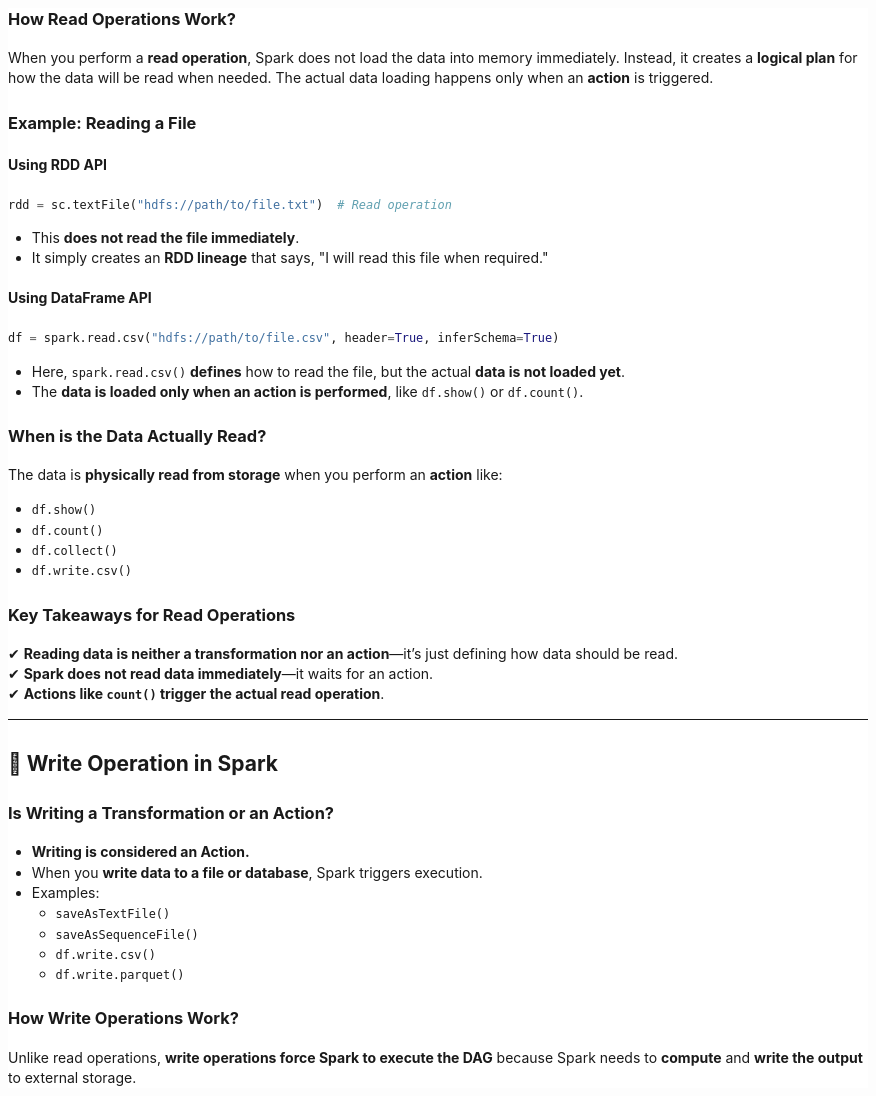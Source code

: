 ### **How Read Operations Work?**
When you perform a **read operation**, Spark does not load the data into memory immediately. Instead, it creates a **logical plan** for how the data will be read when needed. The actual data loading happens only when an **action** is triggered.

### **Example: Reading a File**
#### **Using RDD API**
```python
rdd = sc.textFile("hdfs://path/to/file.txt")  # Read operation
```
- This **does not read the file immediately**.  
- It simply creates an **RDD lineage** that says, "I will read this file when required."  

#### **Using DataFrame API**
```python
df = spark.read.csv("hdfs://path/to/file.csv", header=True, inferSchema=True)
```
- Here, `spark.read.csv()` **defines** how to read the file, but the actual **data is not loaded yet**.
- The **data is loaded only when an action is performed**, like `df.show()` or `df.count()`.

### **When is the Data Actually Read?**
The data is **physically read from storage** when you perform an **action** like:
- `df.show()`
- `df.count()`
- `df.collect()`
- `df.write.csv()`

### **Key Takeaways for Read Operations**
✔ **Reading data is neither a transformation nor an action**—it’s just defining how data should be read.  
✔ **Spark does not read data immediately**—it waits for an action.  
✔ **Actions like `count()` trigger the actual read operation**.  

---

## **🚀 Write Operation in Spark**
### **Is Writing a Transformation or an Action?**
- **Writing is considered an Action.**
- When you **write data to a file or database**, Spark triggers execution.
- Examples:
  - `saveAsTextFile()`
  - `saveAsSequenceFile()`
  - `df.write.csv()`
  - `df.write.parquet()`

### **How Write Operations Work?**
Unlike read operations, **write operations force Spark to execute the DAG** because Spark needs to **compute** and **write the output** to external storage.
